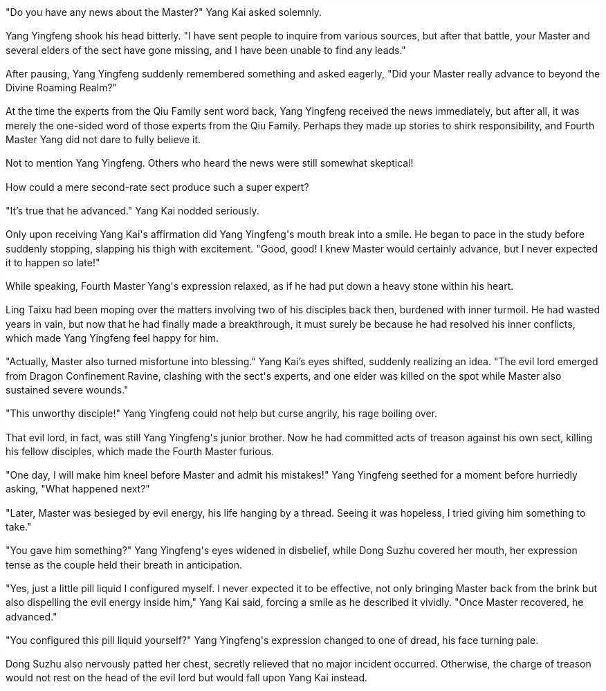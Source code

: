 "Do you have any news about the Master?" Yang Kai asked solemnly.

Yang Yingfeng shook his head bitterly. "I have sent people to inquire from various sources, but after that battle, your Master and several elders of the sect have gone missing, and I have been unable to find any leads."

After pausing, Yang Yingfeng suddenly remembered something and asked eagerly, "Did your Master really advance to beyond the Divine Roaming Realm?"

At the time the experts from the Qiu Family sent word back, Yang Yingfeng received the news immediately, but after all, it was merely the one-sided word of those experts from the Qiu Family. Perhaps they made up stories to shirk responsibility, and Fourth Master Yang did not dare to fully believe it.

Not to mention Yang Yingfeng. Others who heard the news were still somewhat skeptical!

How could a mere second-rate sect produce such a super expert?

"It’s true that he advanced." Yang Kai nodded seriously.

Only upon receiving Yang Kai's affirmation did Yang Yingfeng's mouth break into a smile. He began to pace in the study before suddenly stopping, slapping his thigh with excitement. "Good, good! I knew Master would certainly advance, but I never expected it to happen so late!"

While speaking, Fourth Master Yang's expression relaxed, as if he had put down a heavy stone within his heart.

Ling Taixu had been moping over the matters involving two of his disciples back then, burdened with inner turmoil. He had wasted years in vain, but now that he had finally made a breakthrough, it must surely be because he had resolved his inner conflicts, which made Yang Yingfeng feel happy for him.

"Actually, Master also turned misfortune into blessing." Yang Kai’s eyes shifted, suddenly realizing an idea. "The evil lord emerged from Dragon Confinement Ravine, clashing with the sect's experts, and one elder was killed on the spot while Master also sustained severe wounds."

"This unworthy disciple!" Yang Yingfeng could not help but curse angrily, his rage boiling over.

That evil lord, in fact, was still Yang Yingfeng's junior brother. Now he had committed acts of treason against his own sect, killing his fellow disciples, which made the Fourth Master furious.

"One day, I will make him kneel before Master and admit his mistakes!" Yang Yingfeng seethed for a moment before hurriedly asking, "What happened next?"

"Later, Master was besieged by evil energy, his life hanging by a thread. Seeing it was hopeless, I tried giving him something to take." 

"You gave him something?" Yang Yingfeng's eyes widened in disbelief, while Dong Suzhu covered her mouth, her expression tense as the couple held their breath in anticipation.

"Yes, just a little pill liquid I configured myself. I never expected it to be effective, not only bringing Master back from the brink but also dispelling the evil energy inside him," Yang Kai said, forcing a smile as he described it vividly. "Once Master recovered, he advanced."

"You configured this pill liquid yourself?" Yang Yingfeng's expression changed to one of dread, his face turning pale.

Dong Suzhu also nervously patted her chest, secretly relieved that no major incident occurred. Otherwise, the charge of treason would not rest on the head of the evil lord but would fall upon Yang Kai instead.
